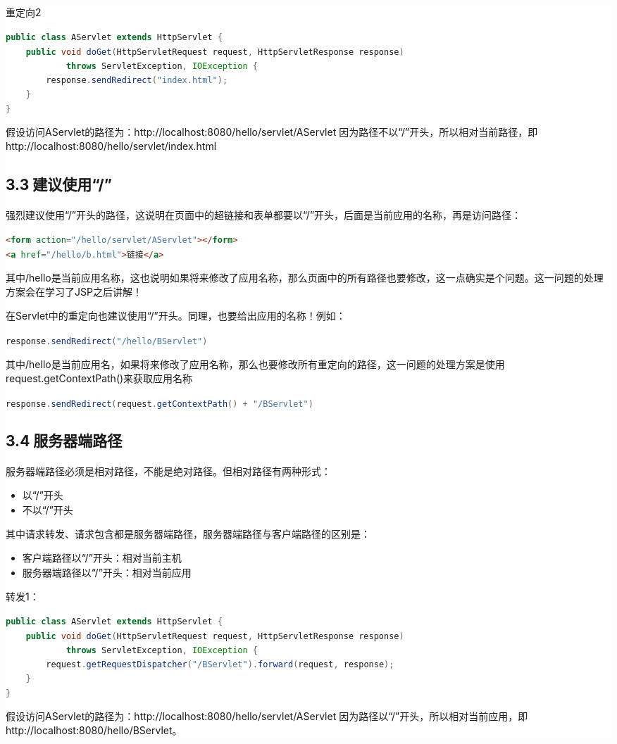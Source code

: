 重定向2
```java
public class AServlet extends HttpServlet {
	public void doGet(HttpServletRequest request, HttpServletResponse response)
			throws ServletException, IOException {
		response.sendRedirect("index.html");
	}
}
```

假设访问AServlet的路径为：http://localhost:8080/hello/servlet/AServlet
因为路径不以“/”开头，所以相对当前路径，即http://localhost:8080/hello/servlet/index.html

## **3.3 建议使用“/”**
强烈建议使用“/”开头的路径，这说明在页面中的超链接和表单都要以“/”开头，后面是当前应用的名称，再是访问路径：

```html
<form action="/hello/servlet/AServlet"></form>
<a href="/hello/b.html">链接</a>
```

其中/hello是当前应用名称，这也说明如果将来修改了应用名称，那么页面中的所有路径也要修改，这一点确实是个问题。这一问题的处理方案会在学习了JSP之后讲解！

在Servlet中的重定向也建议使用“/”开头。同理，也要给出应用的名称！例如：

```java
response.sendRedirect("/hello/BServlet")
```

其中/hello是当前应用名，如果将来修改了应用名称，那么也要修改所有重定向的路径，这一问题的处理方案是使用request.getContextPath()来获取应用名称

```java
response.sendRedirect(request.getContextPath() + "/BServlet")
```

## **3.4 服务器端路径**
服务器端路径必须是相对路径，不能是绝对路径。但相对路径有两种形式：

- 以“/”开头
- 不以“/”开头

其中请求转发、请求包含都是服务器端路径，服务器端路径与客户端路径的区别是：

- 客户端路径以“/”开头：相对当前主机
- 服务器端路径以“/”开头：相对当前应用

转发1：

```java
public class AServlet extends HttpServlet {
	public void doGet(HttpServletRequest request, HttpServletResponse response)
			throws ServletException, IOException {
		request.getRequestDispatcher("/BServlet").forward(request, response);
	}
}
```

假设访问AServlet的路径为：http://localhost:8080/hello/servlet/AServlet
因为路径以“/”开头，所以相对当前应用，即http://localhost:8080/hello/BServlet。
